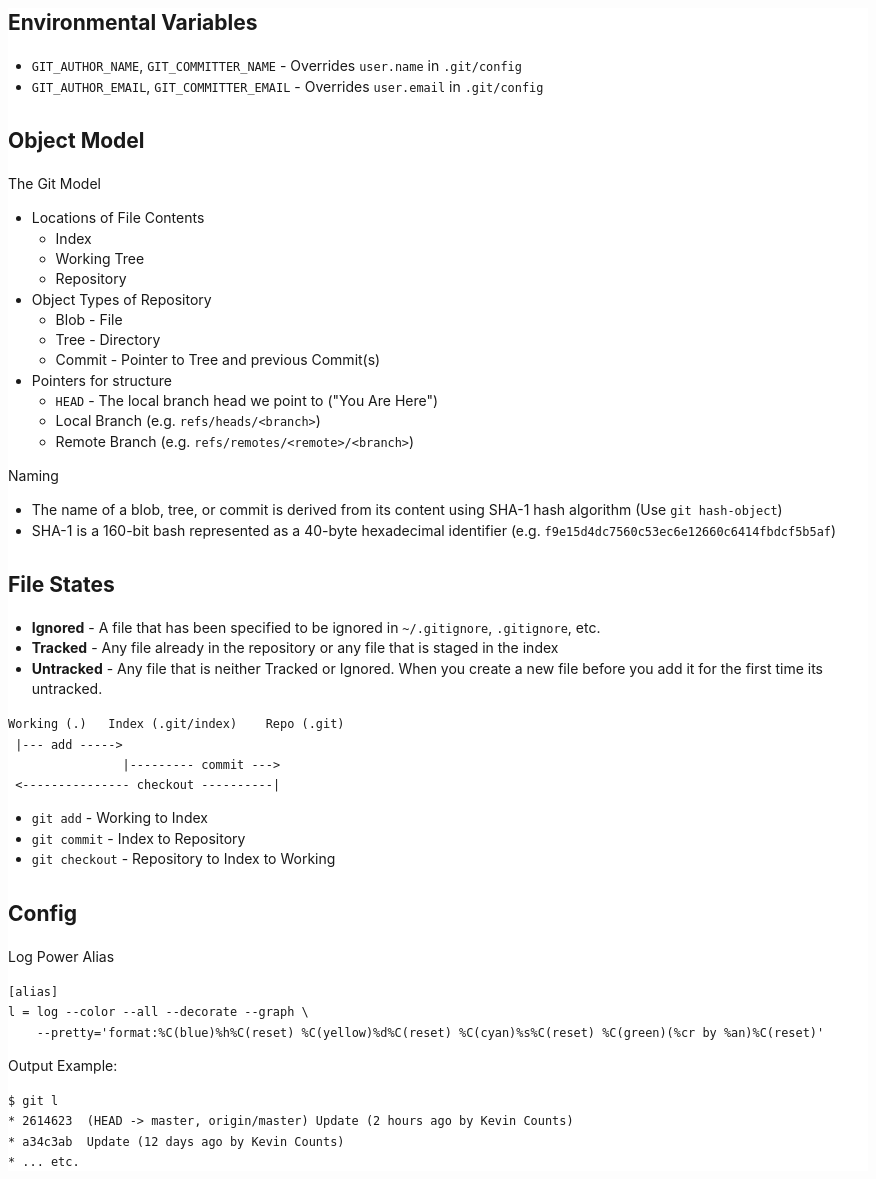 ## Environmental Variables

- `GIT_AUTHOR_NAME`, `GIT_COMMITTER_NAME` - Overrides `user.name` in `.git/config`
- `GIT_AUTHOR_EMAIL`, `GIT_COMMITTER_EMAIL` - Overrides `user.email` in `.git/config`

## Object Model

The Git Model
- Locations of File Contents
  - Index
  - Working Tree
  - Repository
- Object Types of Repository
  - Blob - File
  - Tree - Directory
  - Commit - Pointer to Tree and previous Commit(s)
- Pointers for structure
  - `HEAD` - The local branch head we point to ("You Are Here")
  - Local Branch (e.g. `refs/heads/<branch>`)
  - Remote Branch (e.g. `refs/remotes/<remote>/<branch>`)

Naming
- The name of a blob, tree, or commit is derived from its content using SHA-1 hash algorithm (Use `git hash-object`)
- SHA-1 is a 160-bit bash represented as a 40-byte hexadecimal identifier (e.g. `f9e15d4dc7560c53ec6e12660c6414fbdcf5b5af`)

## File States

- **Ignored** - A file that has been specified to be ignored in `~/.gitignore`, `.gitignore`, etc.
- **Tracked** - Any file already in the repository or any file that is staged in the index
- **Untracked** - Any file that is neither Tracked or Ignored. When you create a new file before you add it for the first time its untracked.

```
Working (.)   Index (.git/index)    Repo (.git)
 |--- add ----->
                |--------- commit --->
 <--------------- checkout ----------|
```

- `git add` - Working to Index
- `git commit` - Index to Repository
- `git checkout` - Repository to Index to Working

## Config

Log Power Alias
```
[alias]
l = log --color --all --decorate --graph \
    --pretty='format:%C(blue)%h%C(reset) %C(yellow)%d%C(reset) %C(cyan)%s%C(reset) %C(green)(%cr by %an)%C(reset)'
```
Output Example:
```
$ git l
* 2614623  (HEAD -> master, origin/master) Update (2 hours ago by Kevin Counts)
* a34c3ab  Update (12 days ago by Kevin Counts)
* ... etc.
```
